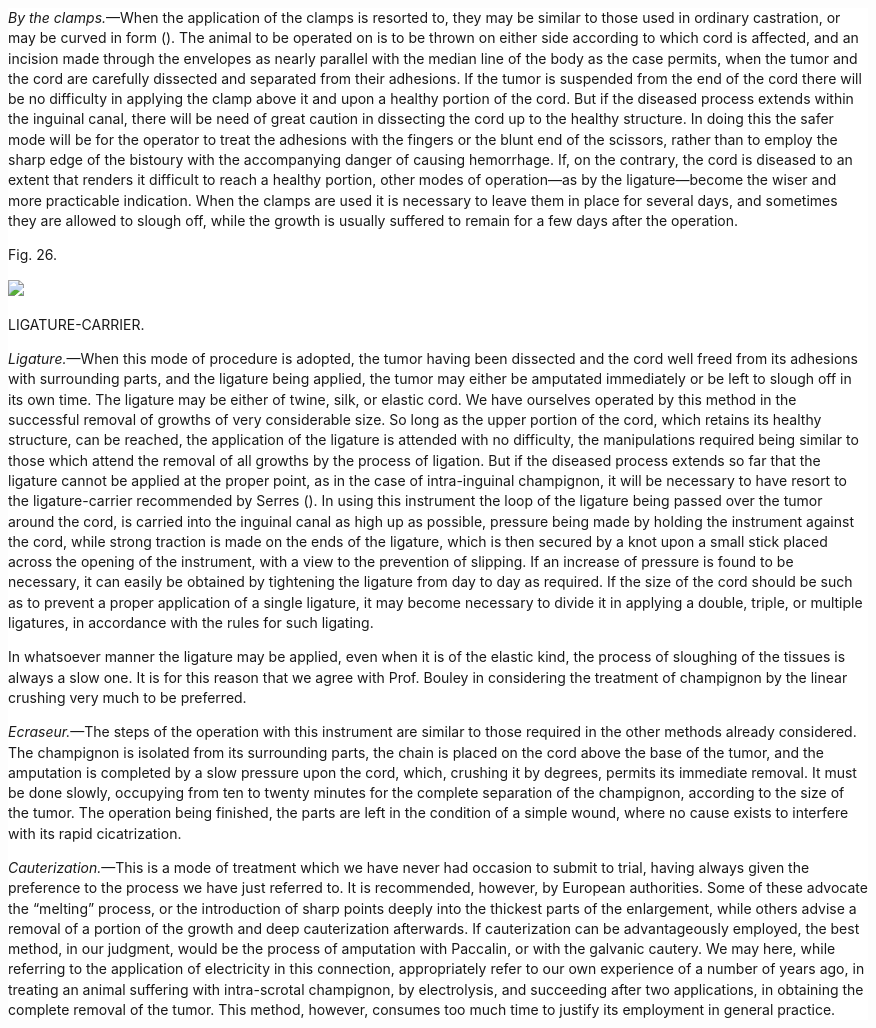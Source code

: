 _By the clamps._—When the application of the clamps is resorted to, they may be similar to those used in ordinary castration, or may be curved in form (). The animal to be operated on is to be thrown on either side according to which cord is affected,  and an incision made through the envelopes as nearly parallel with the median line of the body as the case permits, when the tumor and the cord are carefully dissected and separated from their adhesions. If the tumor is suspended from the end of the cord there will be no difficulty in applying the clamp above it and upon a healthy portion of the cord. But if the diseased process extends within the inguinal canal, there will be need of great caution in dissecting the cord up to the healthy structure. In doing this the safer mode will be for the operator to treat the adhesions with the fingers or the blunt end of the scissors, rather than to employ the sharp edge of the bistoury with the accompanying danger of causing hemorrhage. If, on the contrary, the cord is diseased to an extent that renders it difficult to reach a healthy portion, other modes of operation—as by the ligature—become the wiser and more practicable indication. When the clamps are used it is necessary to leave them in place for several days, and sometimes they are allowed to slough off, while the growth is usually suffered to remain for a few days after the operation.

Fig. 26.

![](images/illo097.jpg)

LIGATURE-CARRIER.

_Ligature._—When this mode of procedure is adopted, the tumor having been dissected and the cord well freed from its adhesions with surrounding parts, and the ligature being applied, the tumor may either be amputated immediately or be left to slough off in its own time. The ligature may be either of twine, silk, or elastic cord. We have ourselves operated by this method in the successful removal of growths  of very considerable size. So long as the upper portion of the cord, which retains its healthy structure, can be reached, the application of the ligature is attended with no difficulty, the manipulations required being similar to those which attend the removal of all growths by the process of ligation. But if the diseased process extends so far that the ligature cannot be applied at the proper point, as in the case of intra-inguinal champignon, it will be necessary to have resort to the ligature-carrier recommended by Serres (). In using this instrument the loop of the ligature being passed over the tumor around the cord, is carried into the inguinal canal as high up as possible, pressure being made by holding the instrument against the cord, while strong traction is made on the ends of the ligature, which is then secured by a knot upon a small stick placed across the opening of the instrument, with a view to the prevention of slipping. If an increase of pressure is found to be necessary, it can easily be obtained by tightening the ligature from day to day as required. If the size of the cord should be such as to prevent a proper application of a single ligature, it may become necessary to divide it in applying a double,  triple, or multiple ligatures, in accordance with the rules for such ligating.

In whatsoever manner the ligature may be applied, even when it is of the elastic kind, the process of sloughing of the tissues is always a slow one. It is for this reason that we agree with Prof. Bouley in considering the treatment of champignon by the linear crushing very much to be preferred.

_Ecraseur._—The steps of the operation with this instrument are similar to those required in the other methods already considered. The champignon is isolated from its surrounding parts, the chain is placed on the cord above the base of the tumor, and the amputation is completed by a slow pressure upon the cord, which, crushing it by degrees, permits its immediate removal. It must be done slowly, occupying from ten to twenty minutes for the complete separation of the champignon, according to the size of the tumor. The operation being finished, the parts are left in the condition of a simple wound, where no cause exists to interfere with its rapid cicatrization.

_Cauterization._—This is a mode of treatment which we have never had occasion to submit to trial, having always given the preference to the process we have just referred to. It is recommended, however, by European authorities. Some of these advocate the “melting” process, or the introduction of sharp points deeply into the thickest parts of the enlargement, while others advise a removal of a portion of the growth and deep cauterization afterwards. If  cauterization can be advantageously employed, the best method, in our judgment, would be the process of amputation with Paccalin, or with the galvanic cautery. We may here, while referring to the application of electricity in this connection, appropriately refer to our own experience of a number of years ago, in treating an animal suffering with intra-scrotal champignon, by electrolysis, and succeeding after two applications, in obtaining the complete removal of the tumor. This method, however, consumes too much time to justify its employment in general practice.
